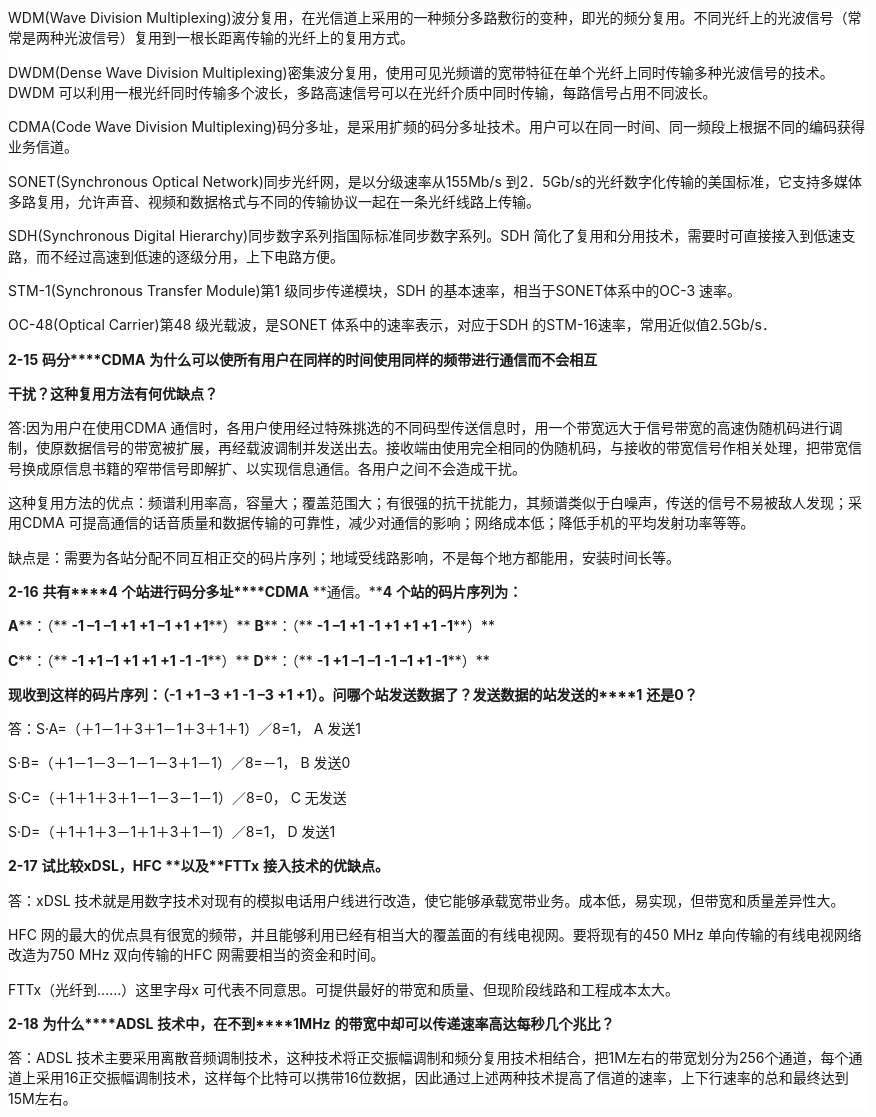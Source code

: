 WDM(Wave Division Multiplexing)波分复用，在光信道上采用的一种频分多路敷衍的变种，即光的频分复用。不同光纤上的光波信号（常常是两种光波信号）复用到一根长距离传输的光纤上的复用方式。  

DWDM(Dense Wave Division Multiplexing)密集波分复用，使用可见光频谱的宽带特征在单个光纤上同时传输多种光波信号的技术。DWDM 可以利用一根光纤同时传输多个波长，多路高速信号可以在光纤介质中同时传输，每路信号占用不同波长。  

CDMA(Code Wave Division Multiplexing)码分多址，是采用扩频的码分多址技术。用户可以在同一时间、同一频段上根据不同的编码获得业务信道。  

SONET(Synchronous Optical Network)同步光纤网，是以分级速率从155Mb/s 到2．5Gb/s的光纤数字化传输的美国标准，它支持多媒体多路复用，允许声音、视频和数据格式与不同的传输协议一起在一条光纤线路上传输。  

SDH(Synchronous Digital Hierarchy)同步数字系列指国际标准同步数字系列。SDH 简化了复用和分用技术，需要时可直接接入到低速支路，而不经过高速到低速的逐级分用，上下电路方便。  

STM-1(Synchronous Transfer Module)第1 级同步传递模块，SDH 的基本速率，相当于SONET体系中的OC-3 速率。  

OC-48(Optical Carrier)第48 级光载波，是SONET 体系中的速率表示，对应于SDH 的STM-16速率，常用近似值2.5Gb/s．  

**2-15** **码分****CDMA** **为什么可以使所有用户在同样的时间使用同样的频带进行通信而不会相互**  

**干扰？这种复用方法有何优缺点？**  

答:因为用户在使用CDMA 通信时，各用户使用经过特殊挑选的不同码型传送信息时，用一个带宽远大于信号带宽的高速伪随机码进行调制，使原数据信号的带宽被扩展，再经载波调制并发送出去。接收端由使用完全相同的伪随机码，与接收的带宽信号作相关处理，把带宽信号换成原信息书籍的窄带信号即解扩、以实现信息通信。各用户之间不会造成干扰。  

这种复用方法的优点：频谱利用率高，容量大；覆盖范围大；有很强的抗干扰能力，其频谱类似于白噪声，传送的信号不易被敌人发现；采用CDMA 可提高通信的话音质量和数据传输的可靠性，减少对通信的影响；网络成本低；降低手机的平均发射功率等等。  

缺点是：需要为各站分配不同互相正交的码片序列；地域受线路影响，不是每个地方都能用，安装时间长等。  

**2-16** **共有****4** **个站进行码分多址****CDMA** **通信。****4** **个站的码片序列为：**  

**A****：（** **-1 –1 –1 +1 +1 –1 +1 +1****）** **B****：（** **-1 –1 +1 -1 +1 +1 +1 -1****）**  

**C****：（** **-1 +1 –1 +1 +1 +1 -1 -1****）** **D****：（** **-1 +1 –1 –1 -1 –1 +1 -1****）**  

**现收到这样的码片序列：（****-1 +1 –3 +1 -1 –3 +1 +1****）。问哪个站发送数据了？发送数据的站发送的****1** **还是****0****？**  

答：S·A=（＋1－1＋3＋1－1＋3＋1＋1）／8=1， A 发送1  

S·B=（＋1－1－3－1－1－3＋1－1）／8=－1， B 发送0  

S·C=（＋1＋1＋3＋1－1－3－1－1）／8=0， C 无发送  

S·D=（＋1＋1＋3－1＋1＋3＋1－1）／8=1， D 发送1  

**2-17** **试比较****xDSL****，****HFC** **以及****FTTx** **接入技术的优缺点。**  

答：xDSL 技术就是用数字技术对现有的模拟电话用户线进行改造，使它能够承载宽带业务。成本低，易实现，但带宽和质量差异性大。  

HFC 网的最大的优点具有很宽的频带，并且能够利用已经有相当大的覆盖面的有线电视网。要将现有的450 MHz 单向传输的有线电视网络改造为750 MHz 双向传输的HFC 网需要相当的资金和时间。  

FTTx（光纤到……）这里字母x 可代表不同意思。可提供最好的带宽和质量、但现阶段线路和工程成本太大。  

**2-18** **为什么****ADSL** **技术中，在不到****1MHz** **的带宽中却可以传递速率高达每秒几个兆比？**  

答：ADSL 技术主要采用离散音频调制技术，这种技术将正交振幅调制和频分复用技术相结合，把1M左右的带宽划分为256个通道，每个通道上采用16正交振幅调制技术，这样每个比特可以携带16位数据，因此通过上述两种技术提高了信道的速率，上下行速率的总和最终达到15M左右。

 